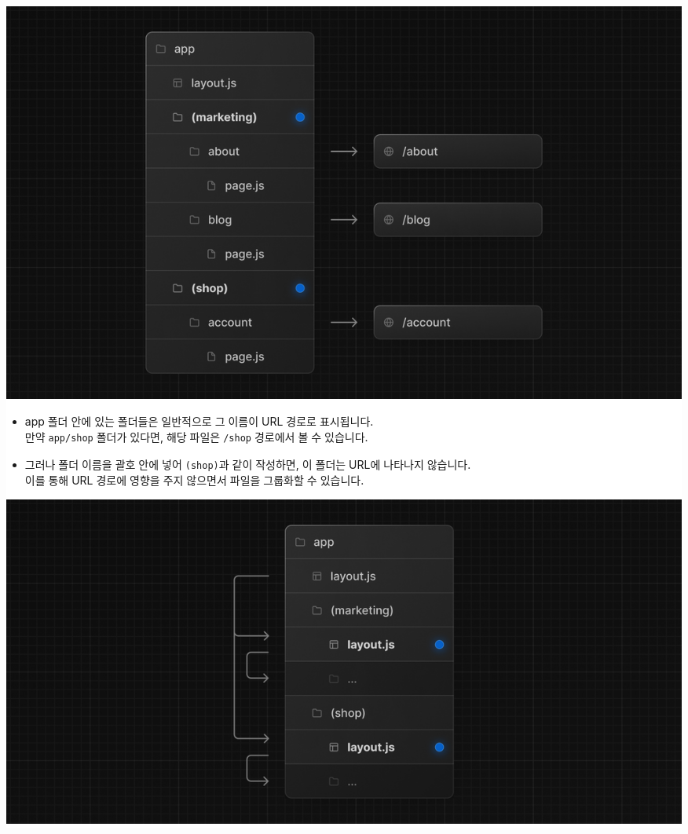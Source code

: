 ![route-group-organisation](./img/route-group-organisation.png)

- app 폴더 안에 있는 폴더들은 일반적으로 그 이름이 URL 경로로 표시됩니다.\
  만약 `app/shop` 폴더가 있다면, 해당 파일은 `/shop` 경로에서 볼 수 있습니다.

- 그러나 폴더 이름을 괄호 안에 넣어 `(shop)`과 같이 작성하면, 이 폴더는 URL에 나타나지 않습니다.\
  이를 통해 URL 경로에 영향을 주지 않으면서 파일을 그룹화할 수 있습니다.

![route-group-multiple-layouts](./img/route-group-multiple-layouts.png)
